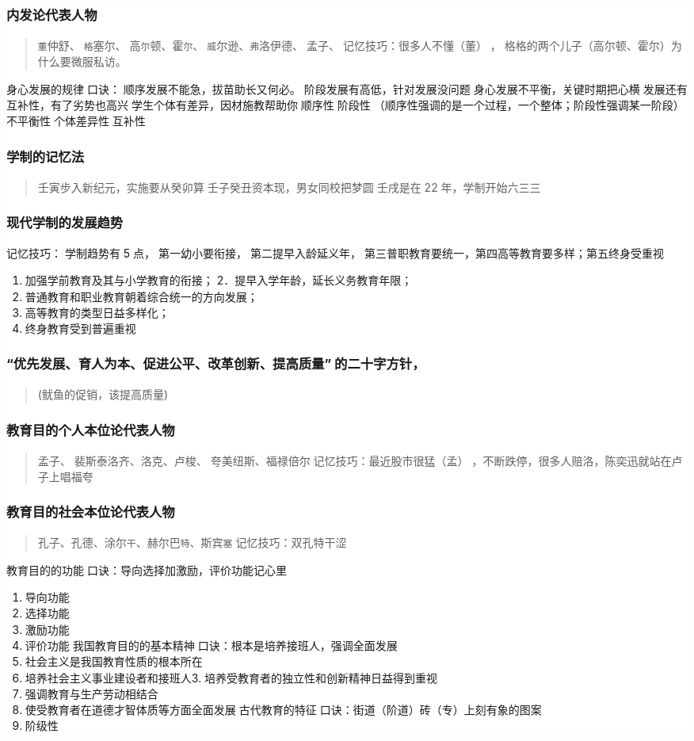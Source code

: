 


### 内发论代表人物
>   `董`仲舒、                `格`塞尔、      高`尔`顿、霍`尔`、 `威`尔逊、`弗`洛伊德、     孟子、
记忆技巧：很多人不懂（董） ，  格格的两个儿子（高尔顿、霍尔）为什么要微服私访。


身心发展的规律
口诀：
顺序发展不能急，拔苗助长又何必。
阶段发展有高低，针对发展没问题
身心发展不平衡，关键时期把心横
发展还有互补性，有了劣势也高兴
学生个体有差异，因材施教帮助你
顺序性
阶段性
（顺序性强调的是一个过程，一个整体；阶段性强调某一阶段）
不平衡性
个体差异性
互补性


### 学制的记忆法
>   壬寅步入新纪元，实施要从癸卯算
    壬子癸丑资本现，男女同校把梦圆
    壬戌是在 22 年，学制开始六三三   


### 现代学制的发展趋势
记忆技巧：
学制趋势有 5 点， 第一幼小要衔接， 第二提早入龄延义年， 第三普职教育要统一，第四高等教育要多样；第五终身受重视
1. 加强学前教育及其与小学教育的衔接；
2．提早入学年龄，延长义务教育年限；
3. 普通教育和职业教育朝着综合统一的方向发展；
4. 高等教育的类型日益多样化；
5. 终身教育受到普遍重视


### “优先发展、育人为本、促进公平、改革创新、提高质量” 的二十字方针，
>   (鱿鱼的促销，该提高质量)

### 教育目的个人本位论代表人物
>   孟子、                             裴斯泰洛齐、洛克、卢梭、 夸美纽斯、福禄倍尔
记忆技巧：最近股市很猛（孟） ，不断跌停，很多人赔洛，陈奕迅就站在卢子上唱福夸


### 教育目的社会本位论代表人物
>   孔子、孔德、涂尔`干`、赫尔巴`特`、斯宾`塞`
记忆技巧：双孔特干涩


教育目的的功能
口诀：导向选择加激励，评价功能记心里
1. 导向功能
2. 选择功能
3. 激励功能
4. 评价功能
我国教育目的的基本精神
口诀：根本是培养接班人，强调全面发展
1. 社会主义是我国教育性质的根本所在
2. 培养社会主义事业建设者和接班人3. 培养受教育者的独立性和创新精神日益得到重视
4. 强调教育与生产劳动相结合
5. 使受教育者在道德才智体质等方面全面发展
古代教育的特征
口诀：街道（阶道）砖（专）上刻有象的图案
1. 阶级性
